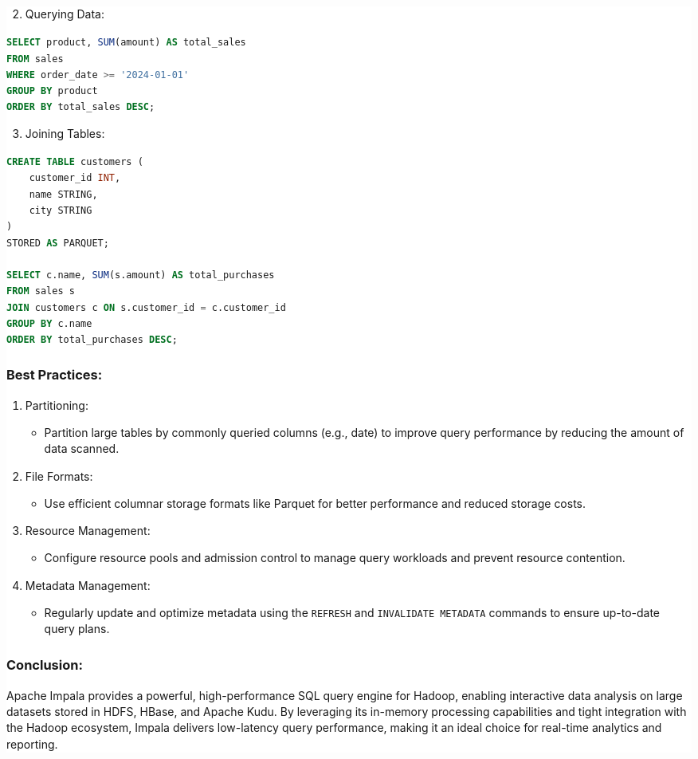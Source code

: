 2. Querying Data:

```sql
SELECT product, SUM(amount) AS total_sales
FROM sales
WHERE order_date >= '2024-01-01'
GROUP BY product
ORDER BY total_sales DESC;
```

3. Joining Tables:

```sql
CREATE TABLE customers (
    customer_id INT,
    name STRING,
    city STRING
)
STORED AS PARQUET;

SELECT c.name, SUM(s.amount) AS total_purchases
FROM sales s
JOIN customers c ON s.customer_id = c.customer_id
GROUP BY c.name
ORDER BY total_purchases DESC;
```

### Best Practices:

1. Partitioning:
   - Partition large tables by commonly queried columns (e.g., date) to improve query performance by reducing the amount of data scanned.

2. File Formats:
   - Use efficient columnar storage formats like Parquet for better performance and reduced storage costs.

3. Resource Management:
   - Configure resource pools and admission control to manage query workloads and prevent resource contention.

4. Metadata Management:
   - Regularly update and optimize metadata using the `REFRESH` and `INVALIDATE METADATA` commands to ensure up-to-date query plans.

### Conclusion:

Apache Impala provides a powerful, high-performance SQL query engine for Hadoop, enabling interactive data analysis on large datasets stored in HDFS, HBase, and Apache Kudu. By leveraging its in-memory processing capabilities and tight integration with the Hadoop ecosystem, Impala delivers low-latency query performance, making it an ideal choice for real-time analytics and reporting.